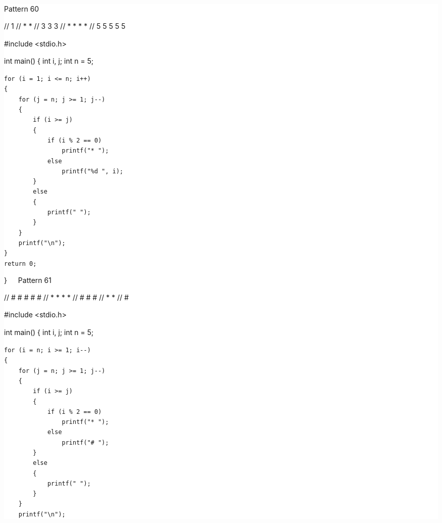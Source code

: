 Pattern 60

//     1
//    * *
//   3 3 3
//  * * * *
// 5 5 5 5 5

#include <stdio.h>

int main()
{
    int i, j;
    int n = 5;

    for (i = 1; i <= n; i++)
    {
        for (j = n; j >= 1; j--)
        {
            if (i >= j)
            {
                if (i % 2 == 0)
                    printf("* ");
                else
                    printf("%d ", i);
            }
            else
            {
                printf(" ");
            }
        }
        printf("\n");
    }
    return 0;
}
 
Pattern 61

// # # # # #
//  * * * *
//   # # #
//    * *
//     #

#include <stdio.h>

int main()
{
    int i, j;
    int n = 5;

    for (i = n; i >= 1; i--)
    {
        for (j = n; j >= 1; j--)
        {
            if (i >= j)
            {
                if (i % 2 == 0)
                    printf("* ");
                else
                    printf("# ");
            }
            else
            {
                printf(" ");
            }
        }
        printf("\n");